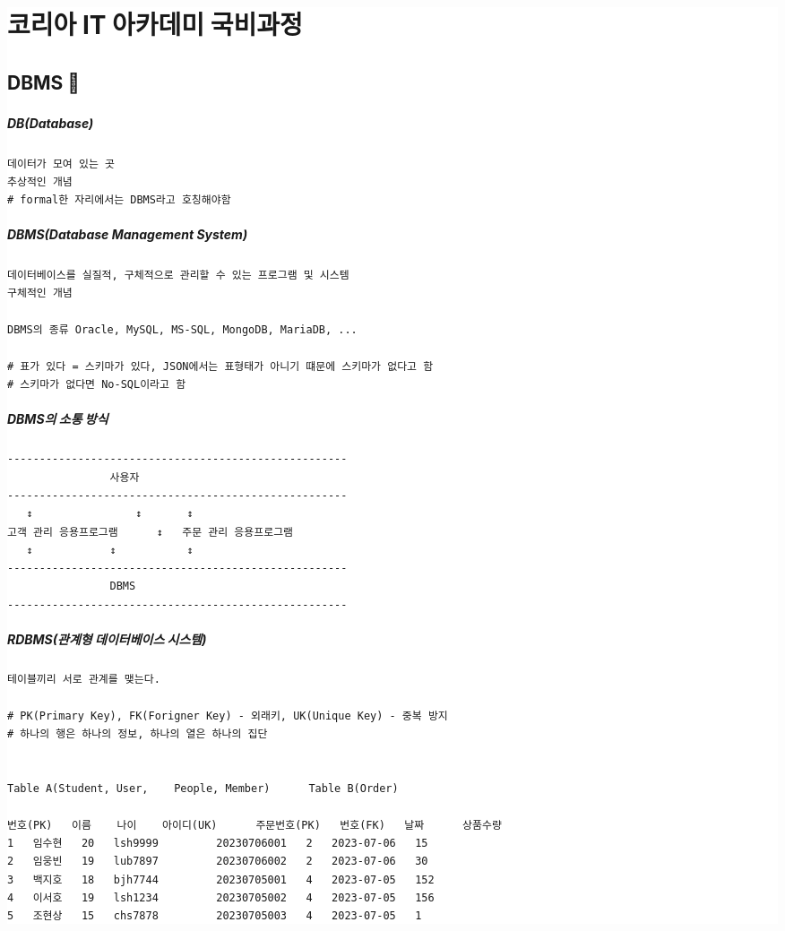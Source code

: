 # **코리아 IT 아카데미 국비과정** 
## DBMS 💪
##### DB(Database)
	데이터가 모여 있는 곳
	추상적인 개념
	# formal한 자리에서는 DBMS라고 호칭해야함

##### DBMS(Database Management System)
	데이터베이스를 실질적, 구체적으로 관리할 수 있는 프로그램 및 시스템
	구체적인 개념

	DBMS의 종류 Oracle, MySQL, MS-SQL, MongoDB, MariaDB, ...

	# 표가 있다 = 스키마가 있다, JSON에서는 표형태가 아니기 떄문에 스키마가 없다고 함
	# 스키마가 없다면 No-SQL이라고 함

##### DBMS의 소통 방식

	-----------------------------------------------------
	      			사용자
	-----------------------------------------------------
	   ↕        		↕ 		↕
	고객 관리 응용프로그램      ↕   주문 관리 응용프로그램
	   ↕			↕    		↕
	-----------------------------------------------------
	      			DBMS
	-----------------------------------------------------

##### RDBMS(관계형 데이터베이스 시스템)
	테이블끼리 서로 관계를 맺는다.

	# PK(Primary Key), FK(Forigner Key) - 외래키, UK(Unique Key) - 중복 방지
	# 하나의 행은 하나의 정보, 하나의 열은 하나의 집단


	Table A(Student, User,    People, Member)      Table B(Order)
	
	번호(PK)   이름    나이    아이디(UK)      주문번호(PK)   번호(FK)   날짜      상품수량
	1   임수현   20   lsh9999         20230706001   2   2023-07-06   15
	2   임웅빈   19   lub7897         20230706002   2   2023-07-06   30
	3   백지호   18   bjh7744         20230705001   4   2023-07-05   152
	4   이서호   19   lsh1234         20230705002   4   2023-07-05   156
	5   조현상   15   chs7878         20230705003   4   2023-07-05   1
	